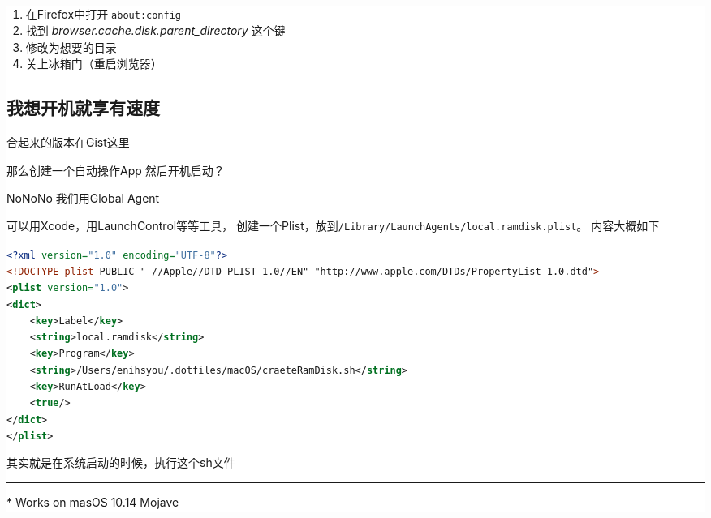 1. 在Firefox中打开 `about:config`
2. 找到 *browser.cache.disk.parent_directory* 这个键
3. 修改为想要的目录
4. 关上冰箱门（重启浏览器）

## 我想开机就享有速度

合起来的版本在Gist这里

<script src="https://gist.github.com/enihsyou/95811e7d3835a74cbb6dc80cddc9a994.js"></script>

那么创建一个自动操作App 然后开机启动？

NoNoNo
  我们用Global Agent

可以用Xcode，用LaunchControl等等工具，
  创建一个Plist，放到`/Library/LaunchAgents/local.ramdisk.plist`。
  内容大概如下
```xml
<?xml version="1.0" encoding="UTF-8"?>
<!DOCTYPE plist PUBLIC "-//Apple//DTD PLIST 1.0//EN" "http://www.apple.com/DTDs/PropertyList-1.0.dtd">
<plist version="1.0">
<dict>
	<key>Label</key>
	<string>local.ramdisk</string>
	<key>Program</key>
	<string>/Users/enihsyou/.dotfiles/macOS/craeteRamDisk.sh</string>
	<key>RunAtLoad</key>
	<true/>
</dict>
</plist>
```
其实就是在系统启动的时候，执行这个sh文件

---
\* Works on masOS 10.14 Mojave
